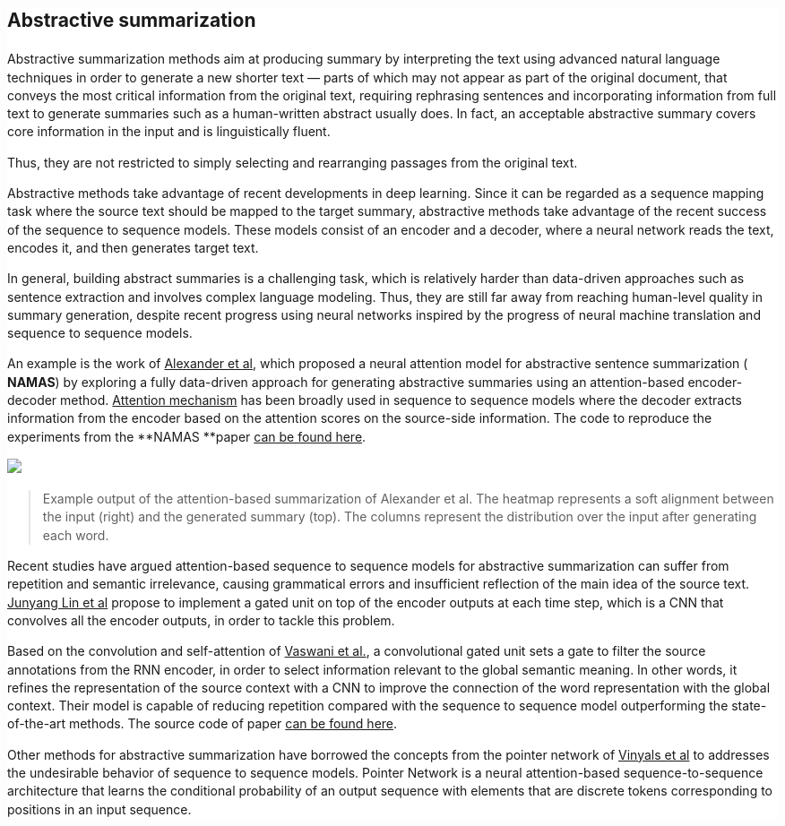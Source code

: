 ## Abstractive summarization

Abstractive summarization methods aim at producing summary by interpreting the text using advanced natural language techniques in order to generate a new shorter text — parts of which may not appear as part of the original document, that conveys the most critical information from the original text, requiring rephrasing sentences and incorporating information from full text to generate summaries such as a human-written abstract usually does. In fact, an acceptable abstractive summary covers core information in the input and is linguistically fluent.

Thus, they are not restricted to simply selecting and rearranging passages from the original text.

Abstractive methods take advantage of recent developments in deep learning. Since it can be regarded as a sequence mapping task where the source text should be mapped to the target summary, abstractive methods take advantage of the recent success of the sequence to sequence models. These models consist of an encoder and a decoder, where a neural network reads the text, encodes it, and then generates target text.

In general, building abstract summaries is a challenging task, which is relatively harder than data-driven approaches such as sentence extraction and involves complex language modeling. Thus, they are still far away from reaching human-level quality in summary generation, despite recent progress using neural networks inspired by the progress of neural machine translation and sequence to sequence models.

An example is the work of [Alexander et al](https://arxiv.org/pdf/1509.00685), which proposed a neural attention model for abstractive sentence summarization ( **NAMAS**) by exploring a fully data-driven approach for generating abstractive summaries using an attention-based encoder-decoder method. [Attention mechanism](https://arxiv.org/abs/1409.0473) has been broadly used in sequence to sequence models where the decoder extracts information from the encoder based on the attention scores on the source-side information. The code to reproduce the experiments from the **NAMAS **paper [can be found here](https://github.com/facebookarchive/NAMAS).

![](https://miro.medium.com/max/590/1*abLsHr65NPp5n4fp5DJv0w.png)

> Example output of the attention-based summarization of Alexander et al. The heatmap represents a soft alignment between the input (right) and the generated summary (top). The columns represent the distribution over the input after generating each word.

Recent studies have argued attention-based sequence to sequence models for abstractive summarization can suffer from repetition and semantic irrelevance, causing grammatical errors and insufficient reflection of the main idea of the source text. [Junyang Lin et al](https://www.aclweb.org/anthology/P18-2027.pdf) propose to implement a gated unit on top of the encoder outputs at each time step, which is a CNN that convolves all the encoder outputs, in order to tackle this problem.

Based on the convolution and self-attention of [Vaswani et al.](https://arxiv.org/pdf/1706.03762.pdf), a convolutional gated unit sets a gate to filter the source annotations from the RNN encoder, in order to select information relevant to the global semantic meaning. In other words, it refines the representation of the source context with a CNN to improve the connection of the word representation with the global context. Their model is capable of reducing repetition compared with the sequence to sequence model outperforming the state-of-the-art methods. The source code of paper [can be found here](https://github.com/lancopku/Global-Encoding).

Other methods for abstractive summarization have borrowed the concepts from the pointer network of [Vinyals et al](https://arxiv.org/pdf/1506.03134.pdf) to addresses the undesirable behavior of sequence to sequence models. Pointer Network is a neural attention-based sequence-to-sequence architecture that learns the conditional probability of an output sequence with elements that are discrete tokens corresponding to positions in an input sequence.
